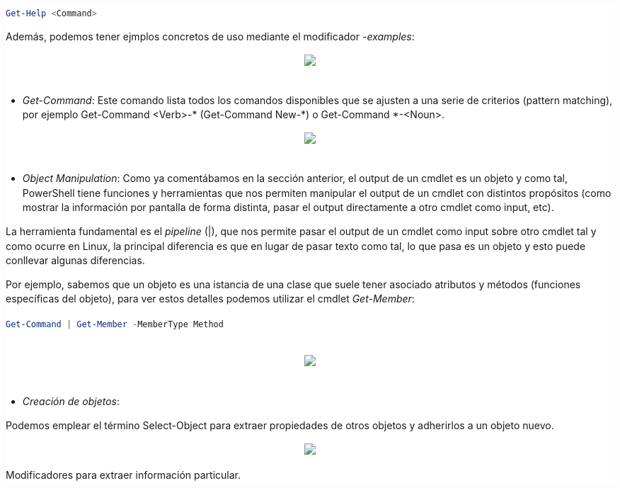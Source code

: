 ```powershell
Get-Help <Command>
```

Además, podemos tener ejmplos concretos de uso mediante el modificador *-examples*:

<div style="text-align:center">
	<img src="{{ 'assets/img/THM/Pasted image 20220912101305.png' | relative_url }}" text-align="center"/>
</div>

<br />

- *Get-Command*: Este comando lista todos los comandos disponibles que se ajusten a una serie de criterios (pattern matching), por ejemplo Get-Command \<Verb>-\* (Get-Command New-\*) o Get-Command \*-\<Noun>.

<div style="text-align:center">
	<img src="{{ 'assets/img/THM/Pasted image 20220912102246.png' | relative_url }}" text-align="center"/>
</div>

<br />

- *Object Manipulation*: Como ya comentábamos en la sección anterior, el output de un cmdlet es un objeto y como tal, PowerShell tiene funciones y herramientas que nos permiten manipular el output de un cmdlet con distintos propósitos (como mostrar la información por pantalla de forma distinta, pasar el output directamente a otro cmdlet como input, etc).

La herramienta fundamental es el *pipeline* (|), que nos permite pasar el output de un cmdlet como input sobre otro cmdlet tal y como ocurre en Linux, la principal diferencia es que en lugar de pasar texto como tal, lo que pasa es un objeto y esto puede conllevar algunas diferencias.

Por ejemplo, sabemos que un objeto es una istancia de una clase que suele tener asociado atributos y métodos (funciones específicas del objeto), para ver estos detalles podemos utilizar el cmdlet *Get-Member*:

```powershell
Get-Command | Get-Member -MemberType Method
```

<br />

<div style="text-align:center">
	<img src="{{ 'assets/img/THM/Pasted image 20220912103853.png' | relative_url }}" text-align="center"/>
</div>

<br />

- *Creación de objetos*:

Podemos emplear el término Select-Object para extraer propiedades de otros objetos y adherirlos a un objeto nuevo.

<div style="text-align:center">
	<img src="{{ 'assets/img/THM/Pasted image 20220912110615.png' | relative_url }}" text-align="center"/>
</div>

Modificadores para extraer información particular.
